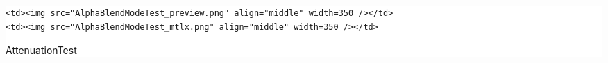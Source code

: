     <td><img src="AlphaBlendModeTest_preview.png" align="middle" width=350 /></td>
    <td><img src="AlphaBlendModeTest_mtlx.png" align="middle" width=350 /></td>
  </tr>
  <tr>
    <td>AttenuationTest</td>